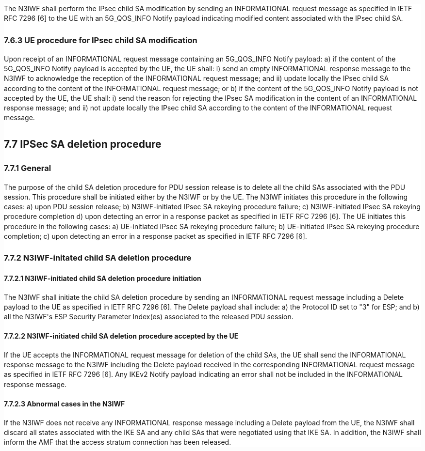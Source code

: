 The N3IWF shall perform the IPsec child SA modification by sending an
INFORMATIONAL request message as specified in IETF RFC 7296 [6] to the UE with
an 5G_QOS_INFO Notify payload indicating modified content associated with the
IPsec child SA.
### 7.6.3 UE procedure for IPsec child SA modification
Upon receipt of an INFORMATIONAL request message containing an 5G_QOS_INFO
Notify payload:
a) if the content of the 5G_QOS_INFO Notify payload is accepted by the UE, the
UE shall:
i) send an empty INFORMATIONAL response message to the N3IWF to acknowledge
the reception of the INFORMATIONAL request message; and
ii) update locally the IPsec child SA according to the content of the
INFORMATIONAL request message; or
b) if the content of the 5G_QOS_INFO Notify payload is not accepted by the UE,
the UE shall:
i) send the reason for rejecting the IPsec SA modification in the content of
an INFORMATIONAL response message; and
ii) not update locally the IPsec child SA according to the content of the
INFORMATIONAL request message.
## 7.7 IPSec SA deletion procedure
### 7.7.1 General
The purpose of the child SA deletion procedure for PDU session release is to
delete all the child SAs associated with the PDU session. This procedure shall
be initiated either by the N3IWF or by the UE.
The N3IWF initiates this procedure in the following cases:
a) upon PDU session release;
b) N3IWF-initiated IPsec SA rekeying procedure failure;
c) N3IWF-initiated IPsec SA rekeying procedure completion
d) upon detecting an error in a response packet as specified in IETF RFC 7296
[6].
The UE initiates this procedure in the following cases:
a) UE-initiated IPsec SA rekeying procedure failure;
b) UE-initiated IPsec SA rekeying procedure completion;
c) upon detecting an error in a response packet as specified in IETF RFC 7296
[6].
### 7.7.2 N3IWF-initated child SA deletion procedure
#### 7.7.2.1 N3IWF-initiated child SA deletion procedure initiation
The N3IWF shall initiate the child SA deletion procedure by sending an
INFORMATIONAL request message including a Delete payload to the UE as
specified in IETF RFC 7296 [6]. The Delete payload shall include:
a) the Protocol ID set to \"3\" for ESP; and
b) all the N3IWF\'s ESP Security Parameter Index(es) associated to the
released PDU session.
#### 7.7.2.2 N3IWF-initiated child SA deletion procedure accepted by the UE
If the UE accepts the INFORMATIONAL request message for deletion of the child
SAs, the UE shall send the INFORMATIONAL response message to the N3IWF
including the Delete payload received in the corresponding INFORMATIONAL
request message as specified in IETF RFC 7296 [6].
Any IKEv2 Notify payload indicating an error shall not be included in the
INFORMATIONAL response message.
#### 7.7.2.3 Abnormal cases in the N3IWF
If the N3IWF does not receive any INFORMATIONAL response message including a
Delete payload from the UE, the N3IWF shall discard all states associated with
the IKE SA and any child SAs that were negotiated using that IKE SA. In
addition, the N3IWF shall inform the AMF that the access stratum connection
has been released.